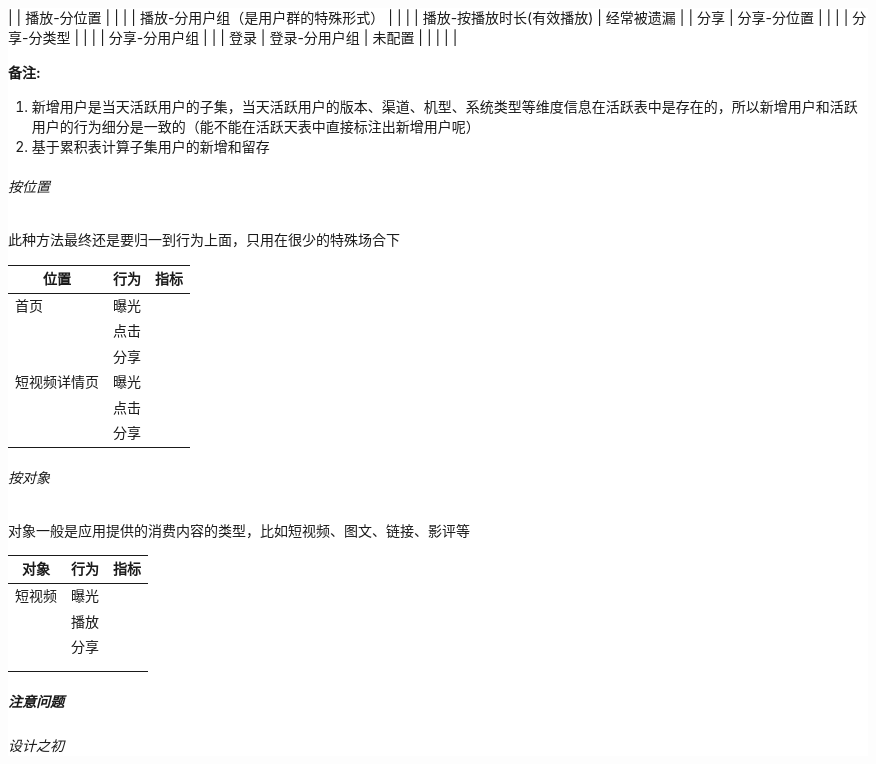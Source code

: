 |      | 播放-分位置             |       |
|      | 播放-分用户组（是用户群的特殊形式） |       |
|      | 播放-按播放时长(有效播放)     | 经常被遗漏 |
| 分享   | 分享-分位置             |       |
|      | 分享-分类型             |       |
|      | 分享-分用户组            |       |
| 登录   | 登录-分用户组            | 未配置   |
|      |                    |       |

**备注:**

1. 新增用户是当天活跃用户的子集，当天活跃用户的版本、渠道、机型、系统类型等维度信息在活跃表中是存在的，所以新增用户和活跃用户的行为细分是一致的（能不能在活跃天表中直接标注出新增用户呢）
2. 基于累积表计算子集用户的新增和留存

###### 按位置

此种方法最终还是要归一到行为上面，只用在很少的特殊场合下

| 位置     | 行为   | 指标   |
| ------ | ---- | ---- |
| 首页     | 曝光   |      |
|        | 点击   |      |
|        | 分享   |      |
| 短视频详情页 | 曝光   |      |
|        | 点击   |      |
|        | 分享   |      |

###### 按对象

对象一般是应用提供的消费内容的类型，比如短视频、图文、链接、影评等

| 对象   | 行为   | 指标   |
| ---- | ---- | ---- |
| 短视频  | 曝光   |      |
|      | 播放   |      |
|      | 分享   |      |
|      |      |      |
|      |      |      |

##### 注意问题

###### 设计之初
